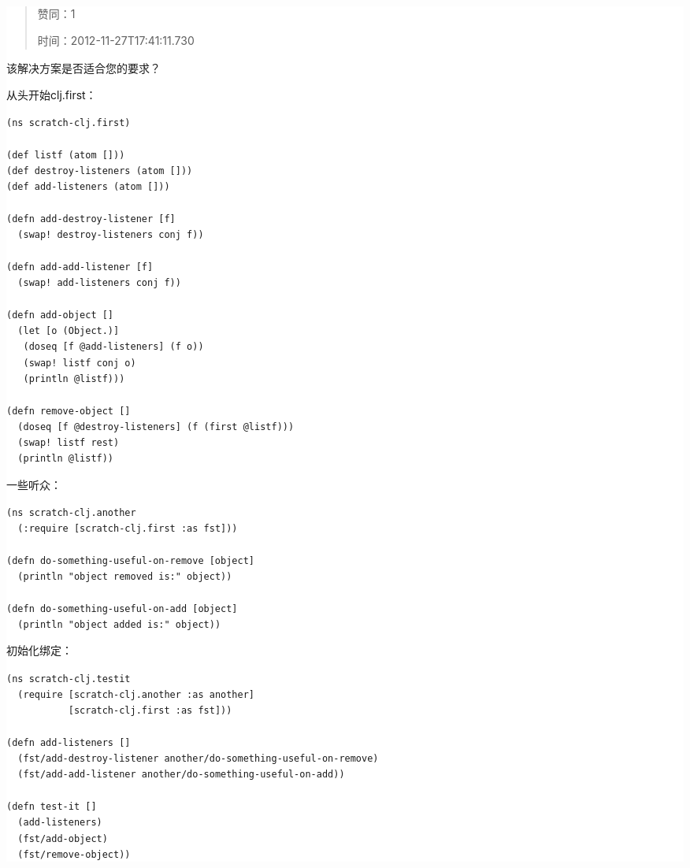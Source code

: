 > 赞同：1
> 
> 时间：2012-11-27T17:41:11.730

该解决方案是否适合您的要求？

从头开始clj.first：

```
(ns scratch-clj.first)

(def listf (atom []))
(def destroy-listeners (atom []))
(def add-listeners (atom []))

(defn add-destroy-listener [f]
  (swap! destroy-listeners conj f))

(defn add-add-listener [f]
  (swap! add-listeners conj f))

(defn add-object []
  (let [o (Object.)]
   (doseq [f @add-listeners] (f o))
   (swap! listf conj o)
   (println @listf)))

(defn remove-object []
  (doseq [f @destroy-listeners] (f (first @listf)))
  (swap! listf rest)
  (println @listf)) 
```

一些听众：

```
(ns scratch-clj.another
  (:require [scratch-clj.first :as fst]))

(defn do-something-useful-on-remove [object]
  (println "object removed is:" object))

(defn do-something-useful-on-add [object]
  (println "object added is:" object)) 
```

初始化绑定：

```
(ns scratch-clj.testit
  (require [scratch-clj.another :as another]
           [scratch-clj.first :as fst]))

(defn add-listeners []
  (fst/add-destroy-listener another/do-something-useful-on-remove)
  (fst/add-add-listener another/do-something-useful-on-add))

(defn test-it []
  (add-listeners)
  (fst/add-object)
  (fst/remove-object)) 
```

